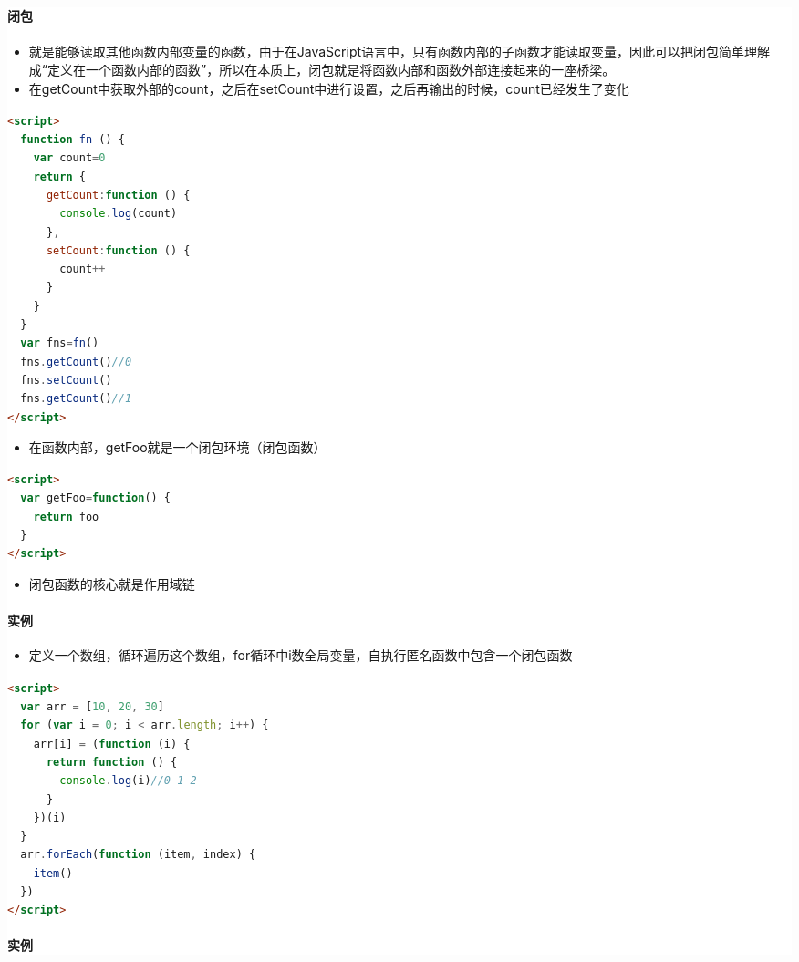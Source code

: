 #### 闭包

* 就是能够读取其他函数内部变量的函数，由于在JavaScript语言中，只有函数内部的子函数才能读取变量，因此可以把闭包简单理解成“定义在一个函数内部的函数”，所以在本质上，闭包就是将函数内部和函数外部连接起来的一座桥梁。
* 在getCount中获取外部的count，之后在setCount中进行设置，之后再输出的时候，count已经发生了变化
```html
<script>
  function fn () {
    var count=0
    return {
      getCount:function () {
        console.log(count)
      },
      setCount:function () {
        count++
      }
    }
  }
  var fns=fn()
  fns.getCount()//0
  fns.setCount()
  fns.getCount()//1
</script>
```
* 在函数内部，getFoo就是一个闭包环境（闭包函数）
```html
<script>
  var getFoo=function() {
    return foo
  }
</script>
```
* 闭包函数的核心就是作用域链

#### 实例

* 定义一个数组，循环遍历这个数组，for循环中i数全局变量，自执行匿名函数中包含一个闭包函数
```html
<script>
  var arr = [10, 20, 30]
  for (var i = 0; i < arr.length; i++) {
    arr[i] = (function (i) {
      return function () {
        console.log(i)//0 1 2
      }
    })(i)
  }
  arr.forEach(function (item, index) {
    item()
  })
</script>
```
#### 实例
